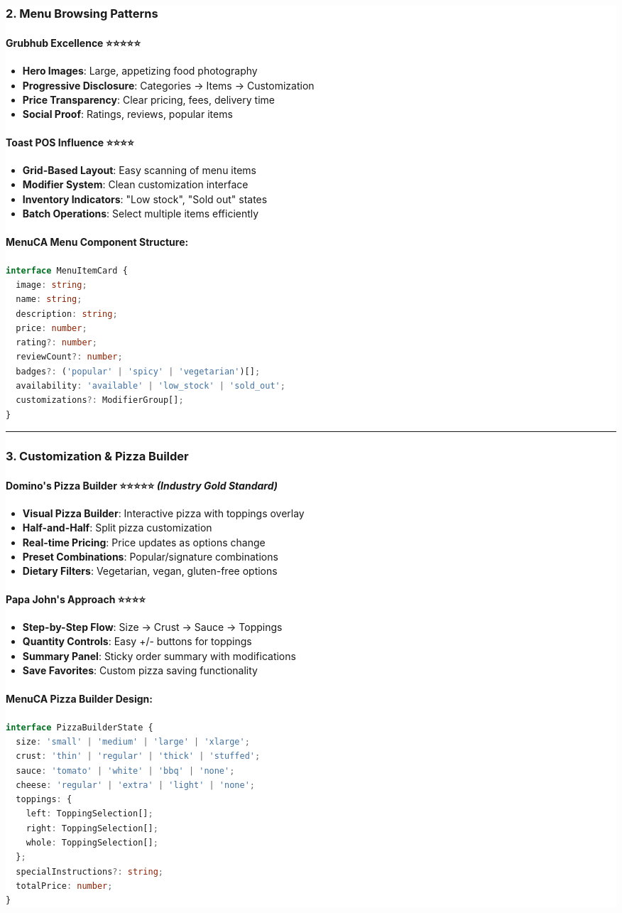 
### **2. Menu Browsing Patterns**

#### **Grubhub Excellence** ⭐⭐⭐⭐⭐
- **Hero Images**: Large, appetizing food photography
- **Progressive Disclosure**: Categories → Items → Customization
- **Price Transparency**: Clear pricing, fees, delivery time
- **Social Proof**: Ratings, reviews, popular items

#### **Toast POS Influence** ⭐⭐⭐⭐
- **Grid-Based Layout**: Easy scanning of menu items
- **Modifier System**: Clean customization interface
- **Inventory Indicators**: "Low stock", "Sold out" states
- **Batch Operations**: Select multiple items efficiently

#### **MenuCA Menu Component Structure**:
```typescript
interface MenuItemCard {
  image: string;
  name: string;
  description: string;
  price: number;
  rating?: number;
  reviewCount?: number;
  badges?: ('popular' | 'spicy' | 'vegetarian')[];
  availability: 'available' | 'low_stock' | 'sold_out';
  customizations?: ModifierGroup[];
}
```

---

### **3. Customization & Pizza Builder**

#### **Domino's Pizza Builder** ⭐⭐⭐⭐⭐ *(Industry Gold Standard)*
- **Visual Pizza Builder**: Interactive pizza with toppings overlay
- **Half-and-Half**: Split pizza customization
- **Real-time Pricing**: Price updates as options change
- **Preset Combinations**: Popular/signature combinations
- **Dietary Filters**: Vegetarian, vegan, gluten-free options

#### **Papa John's Approach** ⭐⭐⭐⭐
- **Step-by-Step Flow**: Size → Crust → Sauce → Toppings
- **Quantity Controls**: Easy +/- buttons for toppings
- **Summary Panel**: Sticky order summary with modifications
- **Save Favorites**: Custom pizza saving functionality

#### **MenuCA Pizza Builder Design**:
```typescript
interface PizzaBuilderState {
  size: 'small' | 'medium' | 'large' | 'xlarge';
  crust: 'thin' | 'regular' | 'thick' | 'stuffed';
  sauce: 'tomato' | 'white' | 'bbq' | 'none';
  cheese: 'regular' | 'extra' | 'light' | 'none';
  toppings: {
    left: ToppingSelection[];
    right: ToppingSelection[];
    whole: ToppingSelection[];
  };
  specialInstructions?: string;
  totalPrice: number;
}
```

